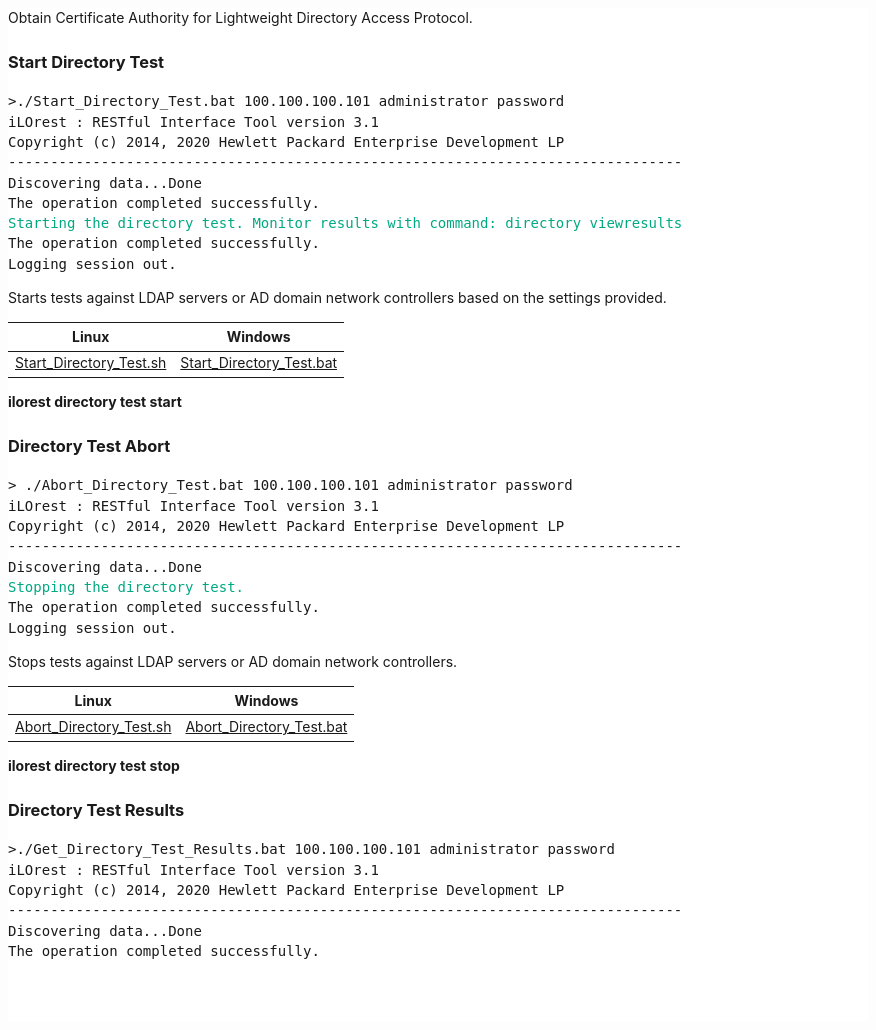 </pre>
Obtain Certificate Authority for Lightweight Directory Access Protocol.

### Start Directory Test
<pre>
>./Start_Directory_Test.bat 100.100.100.101 administrator password
iLOrest : RESTful Interface Tool version 3.1
Copyright (c) 2014, 2020 Hewlett Packard Enterprise Development LP
--------------------------------------------------------------------------------
Discovering data...Done
The operation completed successfully.
<span style="color: #01a982; ">Starting the directory test. Monitor results with command: directory viewresults</span>
The operation completed successfully.
Logging session out.
</pre>
Starts tests against LDAP servers or AD domain network controllers based on the settings provided.

|    **Linux**                   | **Windows**                                                                  |
|--------------------------------|------------------------------------------------------------------------------|
| <a href="https://github.com/HewlettPackard/python-redfish-utility/blob/master/examples/Linux/Start_Directory_Test.sh" target="_blank">Start_Directory_Test.sh</a> | <a href="https://github.com/HewlettPackard/python-redfish-utility/blob/master/examples/Windows/Start_Directory_Test.bat" target="_blank">Start_Directory_Test.bat</a> |

<b>ilorest directory test start</b>


### Directory Test Abort
<pre>
> ./Abort_Directory_Test.bat 100.100.100.101 administrator password
iLOrest : RESTful Interface Tool version 3.1
Copyright (c) 2014, 2020 Hewlett Packard Enterprise Development LP
--------------------------------------------------------------------------------
Discovering data...Done
<span style="color: #01a982; ">Stopping the directory test.</span>
The operation completed successfully.
Logging session out.
</pre>

Stops tests against LDAP servers or AD domain network controllers.

|    **Linux**                   | **Windows**                                                                  |
|--------------------------------|------------------------------------------------------------------------------|
| <a href="https://github.com/HewlettPackard/python-redfish-utility/blob/master/examples/Linux/Abort_Directory_Test.sh" target="_blank">Abort_Directory_Test.sh</a> |<a href="https://github.com/HewlettPackard/python-redfish-utility/blob/master/examples/Windows/Abort_Directory_Test.bat" target="_blank">Abort_Directory_Test.bat</a> |

<b>ilorest directory test stop</b>

### Directory Test Results
<pre>
>./Get_Directory_Test_Results.bat 100.100.100.101 administrator password
iLOrest : RESTful Interface Tool version 3.1
Copyright (c) 2014, 2020 Hewlett Packard Enterprise Development LP
--------------------------------------------------------------------------------
Discovering data...Done
The operation completed successfully.
